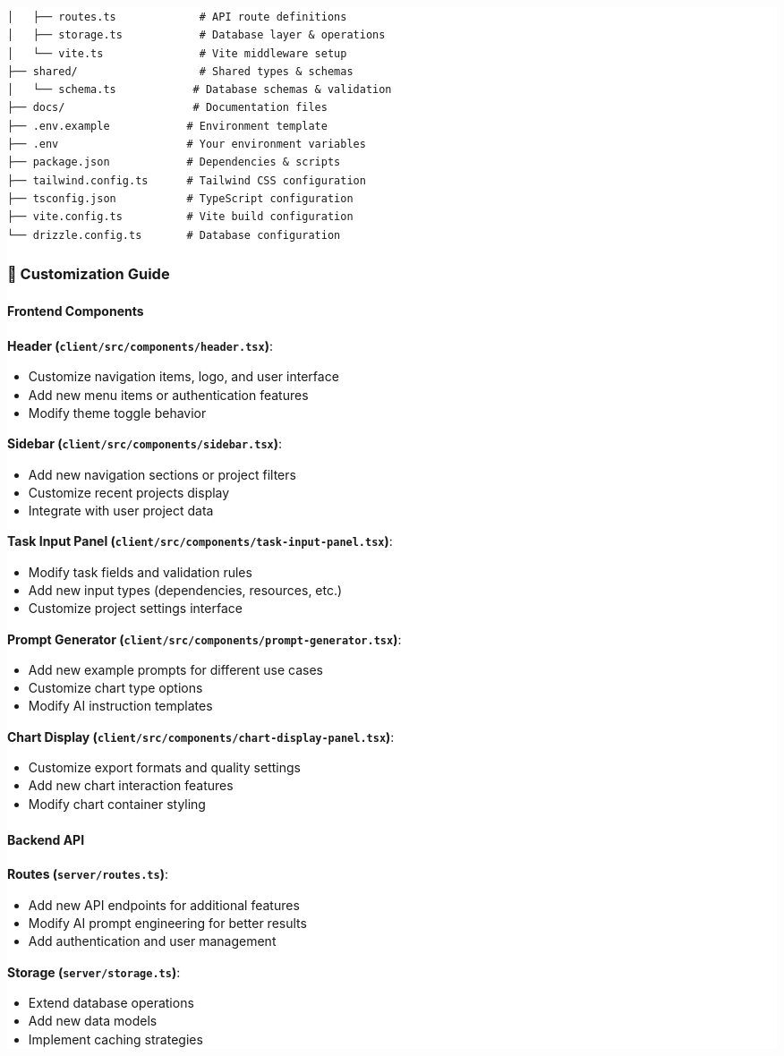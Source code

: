 ```
│   ├── routes.ts             # API route definitions
│   ├── storage.ts            # Database layer & operations
│   └── vite.ts               # Vite middleware setup
├── shared/                   # Shared types & schemas
│   └── schema.ts            # Database schemas & validation
├── docs/                    # Documentation files
├── .env.example            # Environment template
├── .env                    # Your environment variables
├── package.json            # Dependencies & scripts
├── tailwind.config.ts      # Tailwind CSS configuration
├── tsconfig.json           # TypeScript configuration
├── vite.config.ts          # Vite build configuration
└── drizzle.config.ts       # Database configuration
```

### 🎨 Customization Guide

#### **Frontend Components**

**Header (`client/src/components/header.tsx`)**:
- Customize navigation items, logo, and user interface
- Add new menu items or authentication features
- Modify theme toggle behavior

**Sidebar (`client/src/components/sidebar.tsx`)**:
- Add new navigation sections or project filters
- Customize recent projects display
- Integrate with user project data

**Task Input Panel (`client/src/components/task-input-panel.tsx`)**:
- Modify task fields and validation rules
- Add new input types (dependencies, resources, etc.)
- Customize project settings interface

**Prompt Generator (`client/src/components/prompt-generator.tsx`)**:
- Add new example prompts for different use cases
- Customize chart type options
- Modify AI instruction templates

**Chart Display (`client/src/components/chart-display-panel.tsx`)**:
- Customize export formats and quality settings
- Add new chart interaction features
- Modify chart container styling

#### **Backend API**

**Routes (`server/routes.ts`)**:
- Add new API endpoints for additional features
- Modify AI prompt engineering for better results
- Add authentication and user management

**Storage (`server/storage.ts`)**:
- Extend database operations
- Add new data models
- Implement caching strategies
